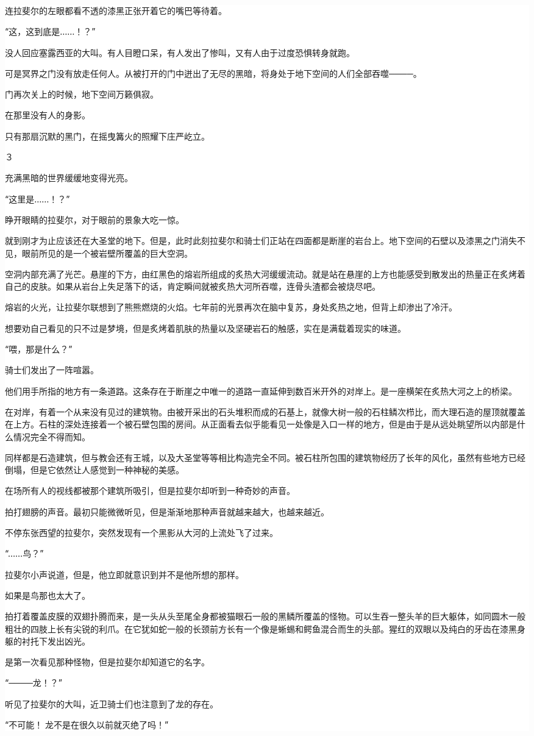 连拉斐尔的左眼都看不透的漆黑正张开着它的嘴巴等待着。

“这，这到底是……！？”

没人回应塞露西亚的大叫。有人目瞪口呆，有人发出了惨叫，又有人由于过度恐惧转身就跑。

可是冥界之门没有放走任何人。从被打开的门中迸出了无尽的黑暗，将身处于地下空间的人们全部吞噬────。

门再次关上的时候，地下空间万籁俱寂。

在那里没有人的身影。

只有那扇沉默的黑门，在摇曳篝火的照耀下庄严屹立。

３

充满黑暗的世界缓缓地变得光亮。

“这里是……！？”

睁开眼睛的拉斐尔，对于眼前的景象大吃一惊。

就到刚才为止应该还在大圣堂的地下。但是，此时此刻拉斐尔和骑士们正站在四面都是断崖的岩台上。地下空间的石壁以及漆黑之门消失不见，眼前所见的是一个被岩壁所覆盖的巨大空洞。

空洞内部充满了光芒。悬崖的下方，由红黑色的熔岩所组成的炙热大河缓缓流动。就是站在悬崖的上方也能感受到散发出的热量正在炙烤着自己的皮肤。如果从岩台上失足落下的话，肯定瞬间就被炙热大河所吞噬，连骨头渣都会被烧尽吧。

熔岩的火光，让拉斐尔联想到了熊熊燃烧的火焰。七年前的光景再次在脑中复苏，身处炙热之地，但背上却渗出了冷汗。

想要劝自己看见的只不过是梦境，但是炙烤着肌肤的热量以及坚硬岩石的触感，实在是满载着现实的味道。

“喂，那是什么？”

骑士们发出了一阵喧嚣。

他们用手所指的地方有一条道路。这条存在于断崖之中唯一的道路一直延伸到数百米开外的对岸上。是一座横架在炙热大河之上的桥梁。

在对岸，有着一个从来没有见过的建筑物。由被开采出的石头堆积而成的石基上，就像大树一般的石柱鳞次栉比，而大理石造的屋顶就覆盖在上方。石柱的深处连接着一个被石壁包围的房间。从正面看去似乎能看见一处像是入口一样的地方，但是由于是从远处眺望所以内部是什么情况完全不得而知。

同样都是石造建筑，但与教会还有王城，以及大圣堂等等相比构造完全不同。被石柱所包围的建筑物经历了长年的风化，虽然有些地方已经倒塌，但是它依然让人感觉到一种神秘的美感。

在场所有人的视线都被那个建筑所吸引，但是拉斐尔却听到一种奇妙的声音。

拍打翅膀的声音。最初只能微微听见，但是渐渐地那种声音就越来越大，也越来越近。

不停东张西望的拉斐尔，突然发现有一个黑影从大河的上流处飞了过来。

“……鸟？”

拉斐尔小声说道，但是，他立即就意识到并不是他所想的那样。

如果是鸟那也太大了。

拍打着覆盖皮膜的双翅扑腾而来，是一头从头至尾全身都被猫眼石一般的黑鳞所覆盖的怪物。可以生吞一整头羊的巨大躯体，如同圆木一般粗壮的四肢上长有尖锐的利爪。在它犹如蛇一般的长颈前方长有一个像是蜥蜴和鳄鱼混合而生的头部。猩红的双眼以及纯白的牙齿在漆黑身躯的衬托下发出凶光。

是第一次看见那种怪物，但是拉斐尔却知道它的名字。

“────龙！？”

听见了拉斐尔的大叫，近卫骑士们也注意到了龙的存在。

“不可能！ 龙不是在很久以前就灭绝了吗！”
